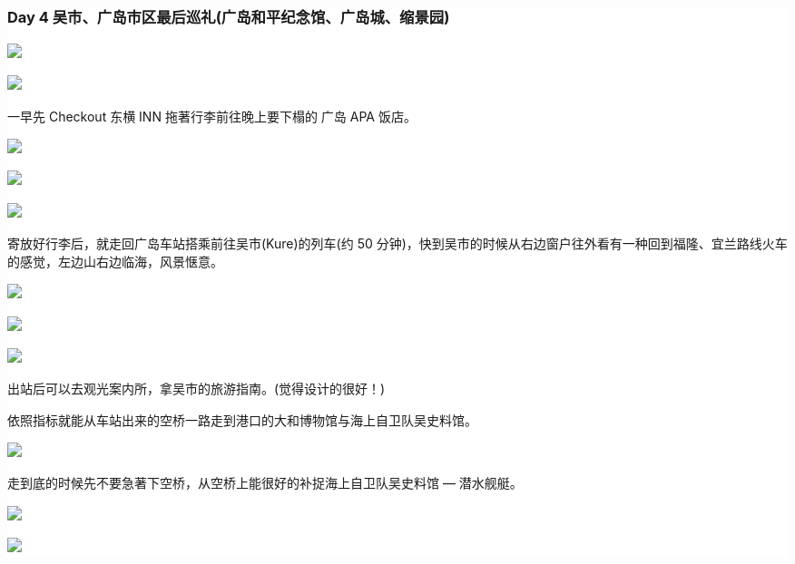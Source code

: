 

### Day 4 吴市、广岛市区最后巡礼(广岛和平纪念馆、广岛城、缩景园)



![](/assets/31b9b3a63abc/1*WmcYfx8BQwNrVp_0SQJsEA.jpeg)



![](/assets/31b9b3a63abc/1*vNoFiM5ZkznaCYLgdjHp7g.jpeg)



一早先 Checkout 东横 INN 拖著行李前往晚上要下榻的 广岛 APA 饭店。



![](/assets/31b9b3a63abc/1*PthDRuEg7AES_KIzrFa-3A.jpeg)



![](/assets/31b9b3a63abc/1*GuEtFX9d9PA5Im7PLxkAcQ.jpeg)



![](/assets/31b9b3a63abc/1*ef6aepg-6ERDvr5jJlxZ9A.jpeg)



寄放好行李后，就走回广岛车站搭乘前往吴市(Kure)的列车(约 50 分钟)，快到吴市的时候从右边窗户往外看有一种回到福隆、宜兰路线火车的感觉，左边山右边临海，风景惬意。



![](/assets/31b9b3a63abc/1*gYNCT8nC5xaQ5cd6DpzSGA.jpeg)



![](/assets/31b9b3a63abc/1*_lyLdp5j60H-lRDZTBMURA.jpeg)



![](/assets/31b9b3a63abc/1*YffE_SVn5hs9c3AwrLBkwA.jpeg)



出站后可以去观光案内所，拿吴市的旅游指南。(觉得设计的很好！)



依照指标就能从车站出来的空桥一路走到港口的大和博物馆与海上自卫队吴史料馆。



![](/assets/31b9b3a63abc/1*WWo4EbbEMpeXQBf8eY9dow.jpeg)



走到底的时候先不要急著下空桥，从空桥上能很好的补捉海上自卫队吴史料馆 — 潜水舰艇。



![](/assets/31b9b3a63abc/1*c1BkFzWE_wr4tscbWg8hzQ.jpeg)



![](/assets/31b9b3a63abc/1*kPeWz4lsPF1vs4NzVNBneQ.jpeg)
